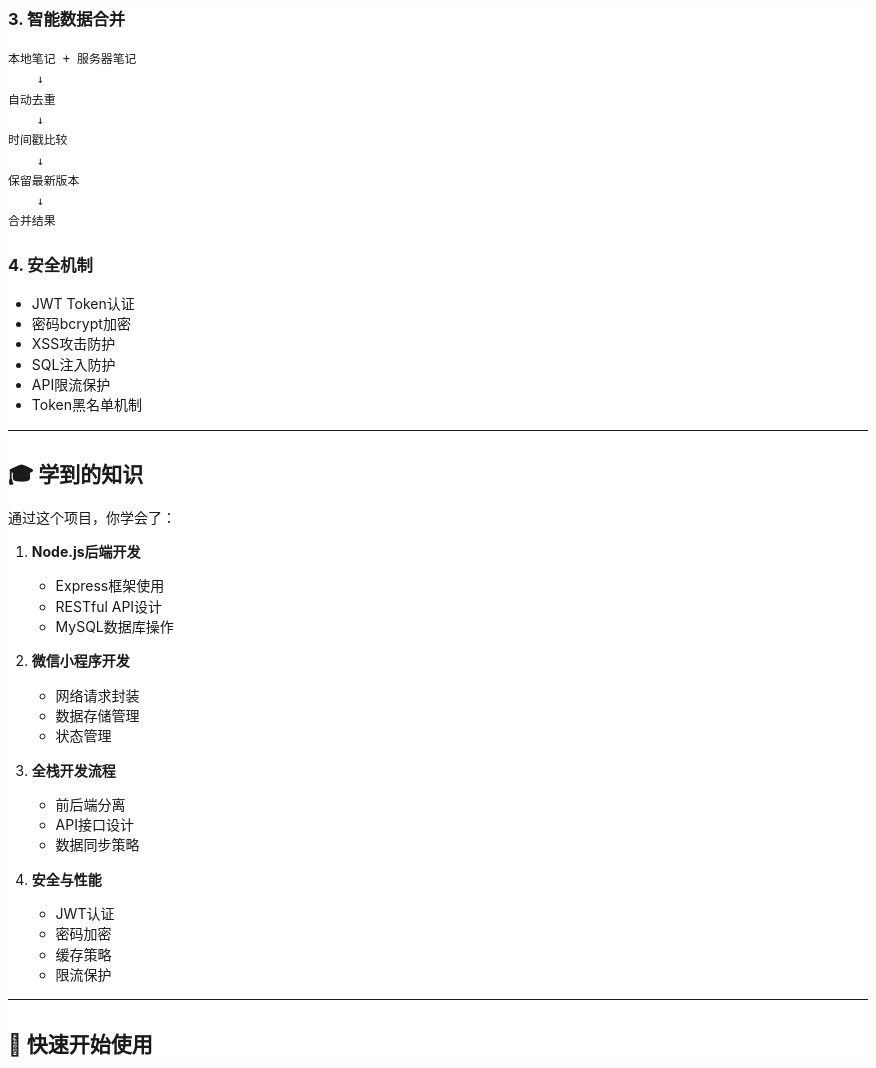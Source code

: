 ### 3. 智能数据合并
```
本地笔记 + 服务器笔记
    ↓
自动去重
    ↓
时间戳比较
    ↓
保留最新版本
    ↓
合并结果
```

### 4. 安全机制
- JWT Token认证
- 密码bcrypt加密
- XSS攻击防护
- SQL注入防护
- API限流保护
- Token黑名单机制

---

## 🎓 **学到的知识**

通过这个项目，你学会了：

1. **Node.js后端开发**
   - Express框架使用
   - RESTful API设计
   - MySQL数据库操作

2. **微信小程序开发**
   - 网络请求封装
   - 数据存储管理
   - 状态管理

3. **全栈开发流程**
   - 前后端分离
   - API接口设计
   - 数据同步策略

4. **安全与性能**
   - JWT认证
   - 密码加密
   - 缓存策略
   - 限流保护

---

## 📱 **快速开始使用**
